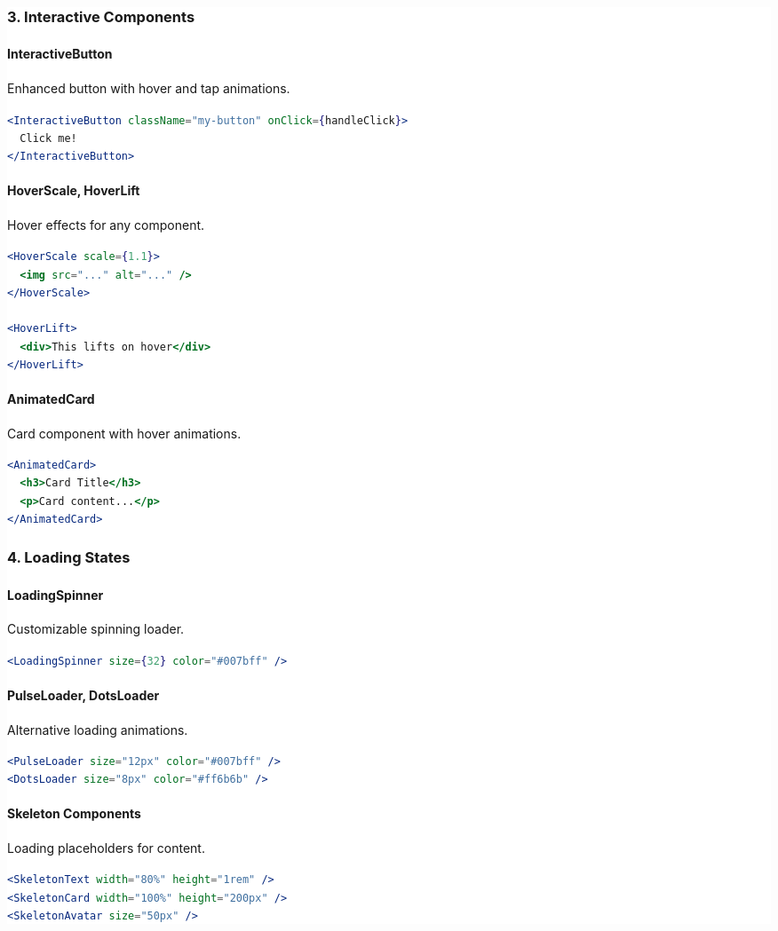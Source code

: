 ### 3. Interactive Components

#### InteractiveButton
Enhanced button with hover and tap animations.
```jsx
<InteractiveButton className="my-button" onClick={handleClick}>
  Click me!
</InteractiveButton>
```

#### HoverScale, HoverLift
Hover effects for any component.
```jsx
<HoverScale scale={1.1}>
  <img src="..." alt="..." />
</HoverScale>

<HoverLift>
  <div>This lifts on hover</div>
</HoverLift>
```

#### AnimatedCard
Card component with hover animations.
```jsx
<AnimatedCard>
  <h3>Card Title</h3>
  <p>Card content...</p>
</AnimatedCard>
```

### 4. Loading States

#### LoadingSpinner
Customizable spinning loader.
```jsx
<LoadingSpinner size={32} color="#007bff" />
```

#### PulseLoader, DotsLoader
Alternative loading animations.
```jsx
<PulseLoader size="12px" color="#007bff" />
<DotsLoader size="8px" color="#ff6b6b" />
```

#### Skeleton Components
Loading placeholders for content.
```jsx
<SkeletonText width="80%" height="1rem" />
<SkeletonCard width="100%" height="200px" />
<SkeletonAvatar size="50px" />
```
